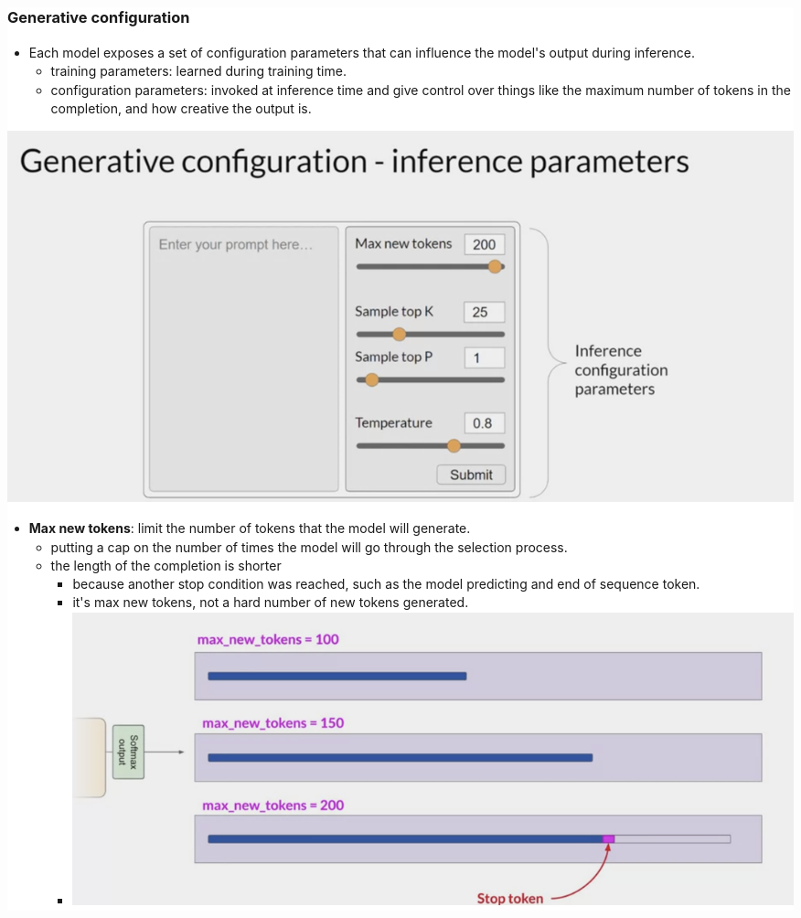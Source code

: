 ### Generative configuration

- Each model exposes a set of configuration parameters that can influence the model's output during inference.
  - training parameters: learned during training time.
  - configuration parameters: invoked at inference time and give control over things like the maximum number of tokens in the completion, and how creative the output is.


![Screenshot 2023-10-21 at 11.40.09](/assets/img/Screenshot%202023-10-21%20at%2011.40.09.png)


- **Max new tokens**: limit the number of tokens that the model will generate.
  - putting a cap on the number of times the model will go through the selection process.
  - the length of the completion is shorter
    - because another stop condition was reached, such as the model predicting and end of sequence token.
    - it's max new tokens, not a hard number of new tokens generated.
    - ![Screenshot 2023-10-21 at 11.46.18](/assets/img/Screenshot%202023-10-21%20at%2011.46.18.png)

